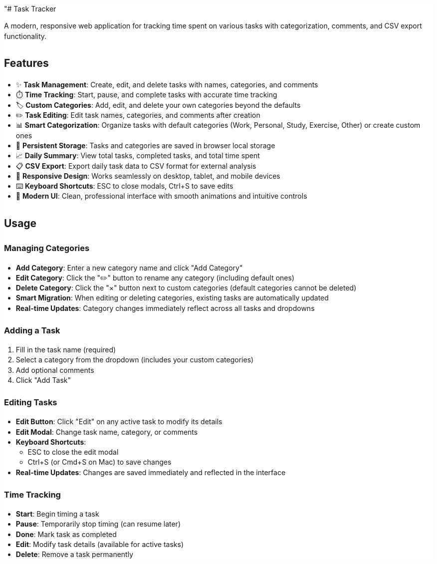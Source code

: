 "# Task Tracker

A modern, responsive web application for tracking time spent on various tasks with categorization, comments, and CSV export functionality.

## Features

- ✨ **Task Management**: Create, edit, and delete tasks with names, categories, and comments
- ⏱️ **Time Tracking**: Start, pause, and complete tasks with accurate time tracking
- 🏷️ **Custom Categories**: Add, edit, and delete your own categories beyond the defaults
- ✏️ **Task Editing**: Edit task names, categories, and comments after creation
- 📊 **Smart Categorization**: Organize tasks with default categories (Work, Personal, Study, Exercise, Other) or create custom ones
- 💾 **Persistent Storage**: Tasks and categories are saved in browser local storage
- 📈 **Daily Summary**: View total tasks, completed tasks, and total time spent
- 📋 **CSV Export**: Export daily task data to CSV format for external analysis
- 📱 **Responsive Design**: Works seamlessly on desktop, tablet, and mobile devices
- ⌨️ **Keyboard Shortcuts**: ESC to close modals, Ctrl+S to save edits
- 🎨 **Modern UI**: Clean, professional interface with smooth animations and intuitive controls

## Usage

### Managing Categories
- **Add Category**: Enter a new category name and click "Add Category"
- **Edit Category**: Click the "✏️" button to rename any category (including default ones)
- **Delete Category**: Click the "×" button next to custom categories (default categories cannot be deleted)
- **Smart Migration**: When editing or deleting categories, existing tasks are automatically updated
- **Real-time Updates**: Category changes immediately reflect across all tasks and dropdowns

### Adding a Task
1. Fill in the task name (required)
2. Select a category from the dropdown (includes your custom categories)
3. Add optional comments
4. Click "Add Task"

### Editing Tasks
- **Edit Button**: Click "Edit" on any active task to modify its details
- **Edit Modal**: Change task name, category, or comments
- **Keyboard Shortcuts**: 
  - ESC to close the edit modal
  - Ctrl+S (or Cmd+S on Mac) to save changes
- **Real-time Updates**: Changes are saved immediately and reflected in the interface

### Time Tracking
- **Start**: Begin timing a task
- **Pause**: Temporarily stop timing (can resume later)
- **Done**: Mark task as completed
- **Edit**: Modify task details (available for active tasks)
- **Delete**: Remove a task permanently
